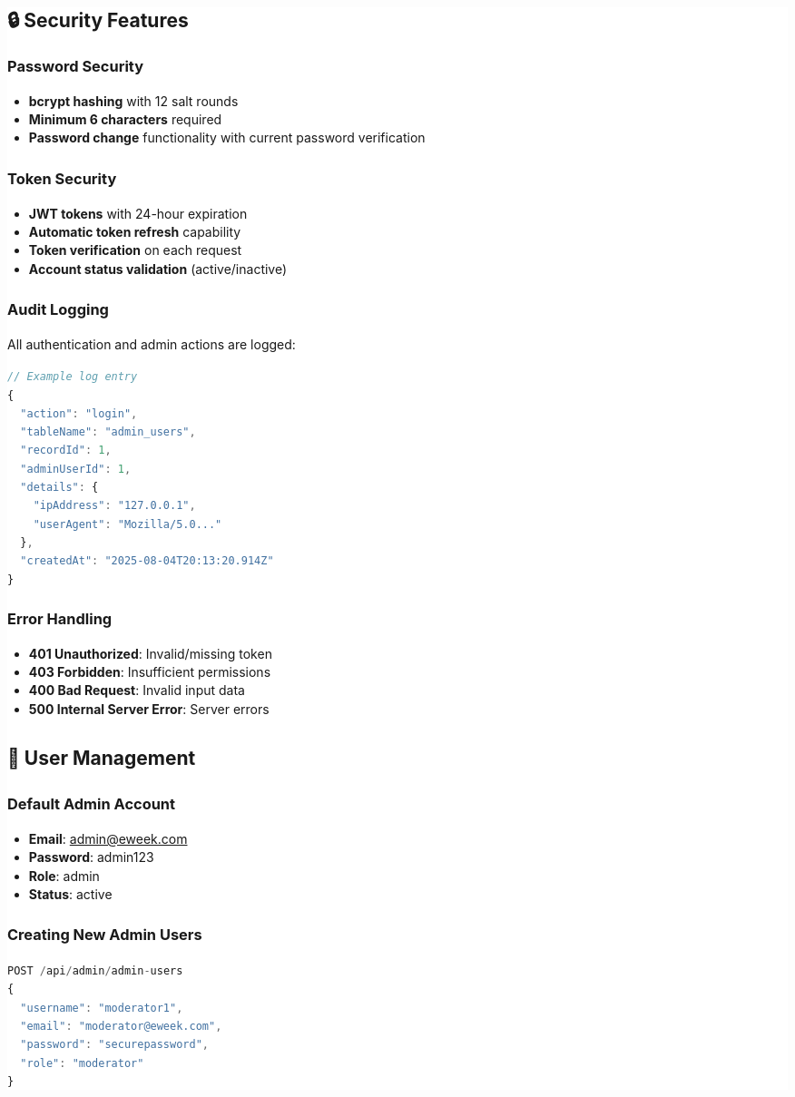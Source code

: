 ## 🔒 Security Features

### Password Security
- **bcrypt hashing** with 12 salt rounds
- **Minimum 6 characters** required
- **Password change** functionality with current password verification

### Token Security
- **JWT tokens** with 24-hour expiration
- **Automatic token refresh** capability
- **Token verification** on each request
- **Account status validation** (active/inactive)

### Audit Logging
All authentication and admin actions are logged:

```javascript
// Example log entry
{
  "action": "login",
  "tableName": "admin_users",
  "recordId": 1,
  "adminUserId": 1,
  "details": {
    "ipAddress": "127.0.0.1",
    "userAgent": "Mozilla/5.0..."
  },
  "createdAt": "2025-08-04T20:13:20.914Z"
}
```

### Error Handling
- **401 Unauthorized**: Invalid/missing token
- **403 Forbidden**: Insufficient permissions
- **400 Bad Request**: Invalid input data
- **500 Internal Server Error**: Server errors

## 👤 User Management

### Default Admin Account
- **Email**: admin@eweek.com
- **Password**: admin123
- **Role**: admin
- **Status**: active

### Creating New Admin Users
```javascript
POST /api/admin/admin-users
{
  "username": "moderator1",
  "email": "moderator@eweek.com",
  "password": "securepassword",
  "role": "moderator"
}
```

